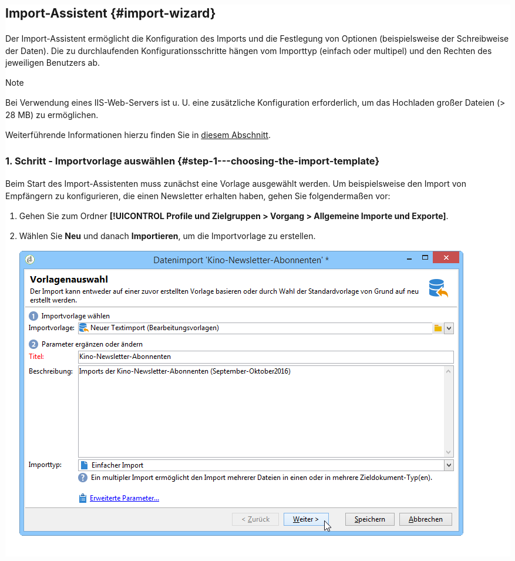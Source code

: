 ## Import-Assistent {#import-wizard}

Der Import-Assistent ermöglicht die Konfiguration des Imports und die Festlegung von Optionen (beispielsweise der Schreibweise der Daten). Die zu durchlaufenden Konfigurationsschritte hängen vom Importtyp (einfach oder multipel) und den Rechten des jeweiligen Benutzers ab.

>[!NOTE]
>
>Bei Verwendung eines IIS-Web-Servers ist u. U. eine zusätzliche Konfiguration erforderlich, um das Hochladen großer Dateien (> 28 MB) zu ermöglichen.
>
>Weiterführende Informationen hierzu finden Sie in [diesem Abschnitt](../../installation/using/integration-into-a-web-server-for-windows.md#changing-the-upload-file-size-limit).

### 1. Schritt - Importvorlage auswählen {#step-1---choosing-the-import-template}

Beim Start des Import-Assistenten muss zunächst eine Vorlage ausgewählt werden. Um beispielsweise den Import von Empfängern zu konfigurieren, die einen Newsletter erhalten haben, gehen Sie folgendermaßen vor:

1. Gehen Sie zum Ordner **[!UICONTROL Profile und Zielgruppen > Vorgang > Allgemeine Importe und Exporte]**.
1. Wählen Sie **Neu** und danach **Importieren**, um die Importvorlage zu erstellen.

   ![](assets/s_ncs_user_import_wizard01_1.png)
